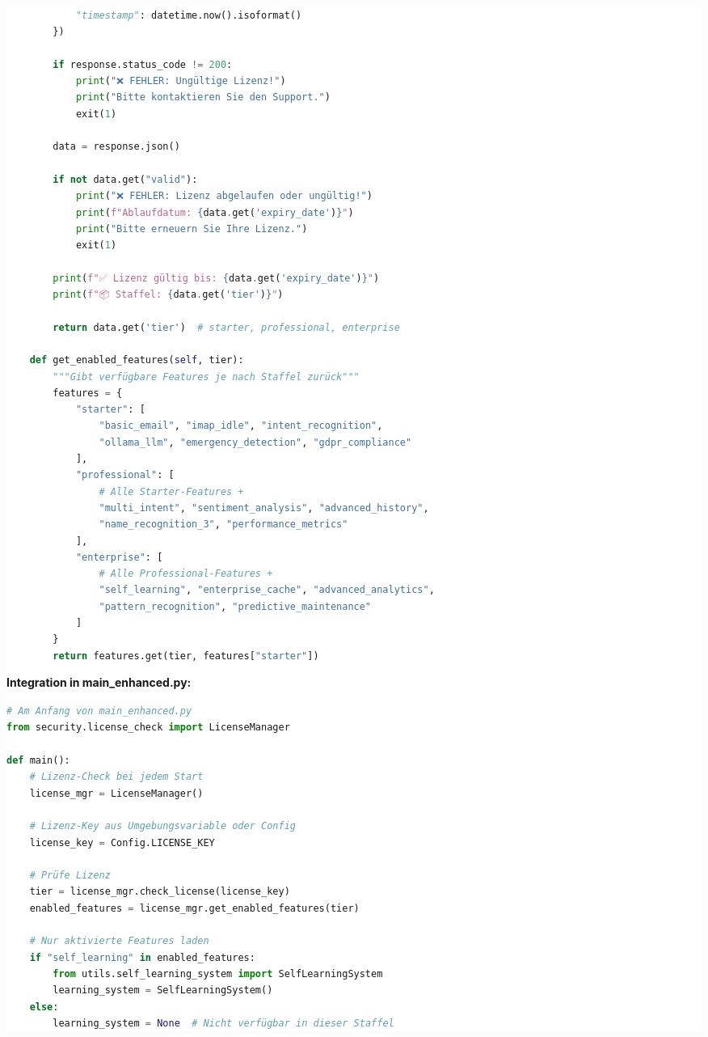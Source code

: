 ```python
            "timestamp": datetime.now().isoformat()
        })
        
        if response.status_code != 200:
            print("❌ FEHLER: Ungültige Lizenz!")
            print("Bitte kontaktieren Sie den Support.")
            exit(1)
        
        data = response.json()
        
        if not data.get("valid"):
            print("❌ FEHLER: Lizenz abgelaufen oder ungültig!")
            print(f"Ablaufdatum: {data.get('expiry_date')}")
            print("Bitte erneuern Sie Ihre Lizenz.")
            exit(1)
        
        print(f"✅ Lizenz gültig bis: {data.get('expiry_date')}")
        print(f"📦 Staffel: {data.get('tier')}")
        
        return data.get('tier')  # starter, professional, enterprise
    
    def get_enabled_features(self, tier):
        """Gibt verfügbare Features je nach Staffel zurück"""
        features = {
            "starter": [
                "basic_email", "imap_idle", "intent_recognition",
                "ollama_llm", "emergency_detection", "gdpr_compliance"
            ],
            "professional": [
                # Alle Starter-Features +
                "multi_intent", "sentiment_analysis", "advanced_history",
                "name_recognition_3", "performance_metrics"
            ],
            "enterprise": [
                # Alle Professional-Features +
                "self_learning", "enterprise_cache", "advanced_analytics",
                "pattern_recognition", "predictive_maintenance"
            ]
        }
        return features.get(tier, features["starter"])
```

**Integration in main_enhanced.py:**
```python
# Am Anfang von main_enhanced.py
from security.license_check import LicenseManager

def main():
    # Lizenz-Check bei jedem Start
    license_mgr = LicenseManager()
    
    # Lizenz-Key aus Umgebungsvariable oder Config
    license_key = Config.LICENSE_KEY
    
    # Prüfe Lizenz
    tier = license_mgr.check_license(license_key)
    enabled_features = license_mgr.get_enabled_features(tier)
    
    # Nur aktivierte Features laden
    if "self_learning" in enabled_features:
        from utils.self_learning_system import SelfLearningSystem
        learning_system = SelfLearningSystem()
    else:
        learning_system = None  # Nicht verfügbar in dieser Staffel
```